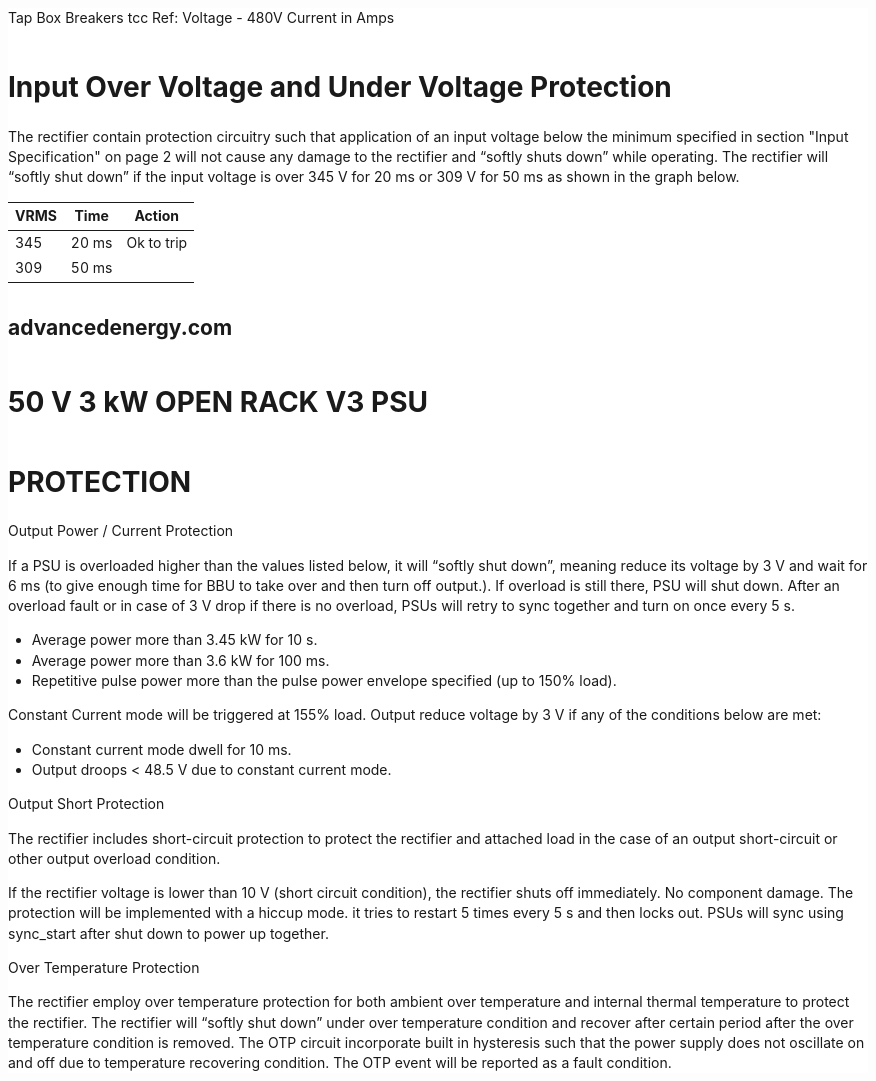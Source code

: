 Tap Box Breakers tcc Ref: Voltage - 480V Current in Amps

# Input Over Voltage and Under Voltage Protection

The rectifier contain protection circuitry such that application of an input voltage below the minimum specified in section "Input Specification" on page 2 will not cause any damage to the rectifier and “softly shuts down” while operating. The rectifier will “softly shut down” if the input voltage is over 345 V for 20 ms or 309 V for 50 ms as shown in the graph below.

|VRMS|Time|Action|
|---|---|---|
|345|20 ms|Ok to trip|
|309|50 ms| |

advancedenergy.com
---
# 50 V 3 kW OPEN RACK V3 PSU

# PROTECTION

Output Power / Current Protection

If a PSU is overloaded higher than the values listed below, it will “softly shut down”, meaning reduce its voltage by 3 V and wait for 6 ms (to give enough time for BBU to take over and then turn off output.). If overload is still there, PSU will shut down. After an overload fault or in case of 3 V drop if there is no overload, PSUs will retry to sync together and turn on once every 5 s.

- Average power more than 3.45 kW for 10 s.
- Average power more than 3.6 kW for 100 ms.
- Repetitive pulse power more than the pulse power envelope specified (up to 150% load).

Constant Current mode will be triggered at 155% load. Output reduce voltage by 3 V if any of the conditions below are met:

- Constant current mode dwell for 10 ms.
- Output droops &lt; 48.5 V due to constant current mode.

Output Short Protection

The rectifier includes short-circuit protection to protect the rectifier and attached load in the case of an output short-circuit or other output overload condition.

If the rectifier voltage is lower than 10 V (short circuit condition), the rectifier shuts off immediately. No component damage. The protection will be implemented with a hiccup mode. it tries to restart 5 times every 5 s and then locks out. PSUs will sync using sync_start after shut down to power up together.

Over Temperature Protection

The rectifier employ over temperature protection for both ambient over temperature and internal thermal temperature to protect the rectifier. The rectifier will “softly shut down” under over temperature condition and recover after certain period after the over temperature condition is removed. The OTP circuit incorporate built in hysteresis such that the power supply does not oscillate on and off due to temperature recovering condition. The OTP event will be reported as a fault condition.
